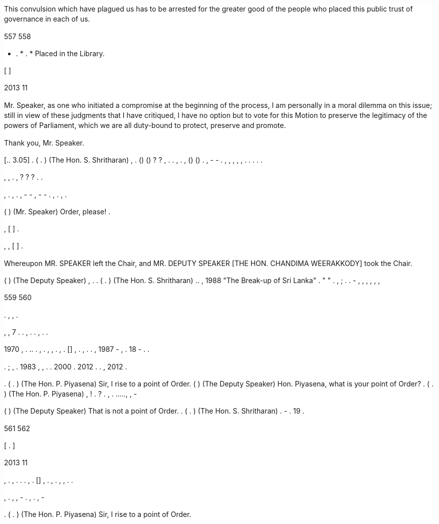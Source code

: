 This convulsion which have plagued us has to be arrested for the greater good of the people who placed this public trust of governance in each of us.

557 558

* . * . * Placed in the Library.

[ ]

2013 11

Mr. Speaker, as one who initiated a compromise at the beginning of the process, I am personally in a moral dilemma on this issue; still in view of these judgments that I have critiqued, I have no option but to vote for this Motion to preserve the legitimacy of the powers of Parliament, which we are all duty-bound to protect, preserve and promote.

Thank you, Mr. Speaker.

[.. 3.05] . ( . ) (The Hon. S. Shritharan) , . () () ? ? , . . , . , () () . , - - . , , , , , . . . . .

, , . , ? ? ? . .

, . , . , - - , - - . , . , .

( ) (Mr. Speaker) Order, please! .

, [ ] .

, , [ ] .

Whereupon MR. SPEAKER left the Chair, and MR. DEPUTY SPEAKER [THE HON. CHANDIMA WEERAKKODY] took the Chair.

( ) (The Deputy Speaker) , . . ( . ) (The Hon. S. Shritharan) .. , 1988 "The Break-up of Sri Lanka" . " " . , ; . . - , , , , , ,

559 560

. , , .

, , 7 . . , . . , . .

1970 , . .. . , . , , . , . [] , . , . . , 1987 - , . 18 - . .

. ; , . 1983 , , . . 2000 . 2012 . . , 2012 .

. ( . ) (The Hon. P. Piyasena) Sir, I rise to a point of Order. ( ) (The Deputy Speaker) Hon. Piyasena, what is your point of Order? . ( . ) (The Hon. P. Piyasena) , ! . ? . , . ....., , -

( ) (The Deputy Speaker) That is not a point of Order. . ( . ) (The Hon. S. Shritharan) . - . 19 .

561 562

[ . ]

2013 11

, . , . . . , . [] , . , . , , . .

, . , , - . , . , -

. ( . ) (The Hon. P. Piyasena) Sir, I rise to a point of Order.
